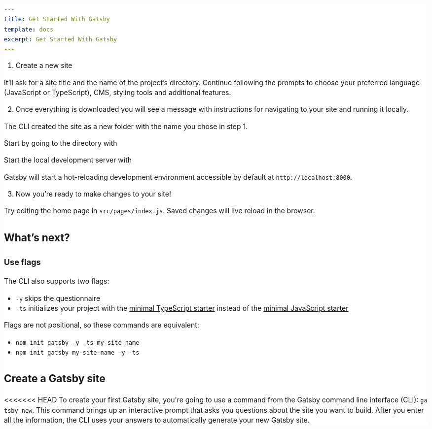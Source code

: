 ```yaml
---
title: Get Started With Gatsby
template: docs
excerpt: Get Started With Gatsby
---
```


1.  Create a new site

It’ll ask for a site title and the name of the project’s directory. Continue following the prompts to choose your preferred language (JavaScript or TypeScript), CMS, styling tools and additional features.

2.  Once everything is downloaded you will see a message with instructions for navigating to your site and running it locally.

The CLI created the site as a new folder with the name you chose in step 1.

Start by going to the directory with

Start the local development server with

Gatsby will start a hot-reloading development environment accessible by default at `http://localhost:8000`.

3.  Now you’re ready to make changes to your site!

Try editing the home page in `src/pages/index.js`. Saved changes will live reload in the browser.

## [](https://www.gatsbyjs.com/docs/quick-start/#whats-next)What’s next?

### [](https://www.gatsbyjs.com/docs/quick-start/#use-flags)Use flags

The CLI also supports two flags:

-   `-y` skips the questionnaire
-   `-ts` initializes your project with the [minimal TypeScript starter](https://github.com/gatsbyjs/gatsby-starter-minimal-ts) instead of the [minimal JavaScript starter](https://github.com/gatsbyjs/gatsby-starter-minimal)

Flags are not positional, so these commands are equivalent:

-   `npm init gatsby -y -ts my-site-name`
-   `npm init gatsby my-site-name -y -ts`



Create a Gatsby site
--------------------

<<<<<<< HEAD
To create your first Gatsby site, you're going to use a command from the Gatsby command line interface (CLI): `gatsby new`. This command brings up an interactive prompt that asks you questions about the site you want to build. After you enter all the information, the CLI uses your answers to automatically generate your new Gatsby site.

